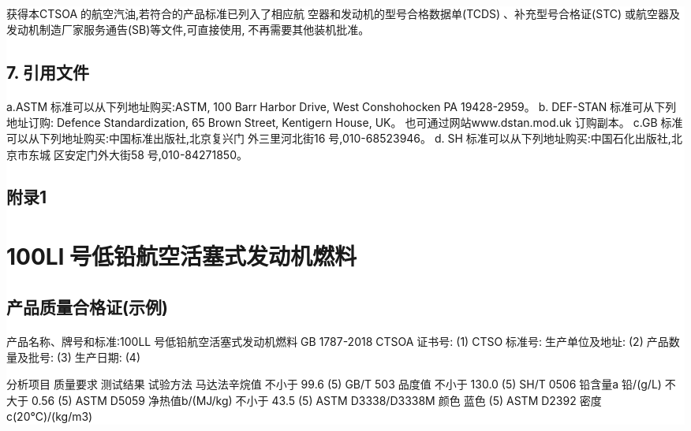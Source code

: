 获得本CTSOA 的航空汽油,若符合的产品标准已列入了相应航
空器和发动机的型号合格数据单(TCDS)
、补充型号合格证(STC)
或航空器及发动机制造厂家服务通告(SB)等文件,可直接使用, 不再需要其他装机批准。 

## 7. 引用文件

a.ASTM 标准可以从下列地址购买:ASTM, 100 Barr Harbor Drive, West Conshohocken PA 19428-2959。 
b. DEF-STAN 标准可从下列地址订购: Defence Standardization, 65 Brown Street, Kentigern House, UK。 
也可通过网站www.dstan.mod.uk 订购副本。 
c.GB 标准可以从下列地址购买:中国标准出版社,北京复兴门
外三里河北街16 号,010-68523946。 
d. SH 标准可以从下列地址购买:中国石化出版社,北京市东城
区安定门外大街58 号,010-84271850。 
 

## 附录1

# 100Ll 号低铅航空活塞式发动机燃料

## 产品质量合格证(示例)

产品名称、牌号和标准:100LL 号低铅航空活塞式发动机燃料 GB 1787-2018 CTSOA 证书号:
(1)                              CTSO 标准号: 
生产单位及地址:
(2) 
产品数量及批号:
(3) 
生产日期:
(4) 

分析项目 
质量要求 
测试结果 
试验方法 
马达法辛烷值 
不小于 
99.6 
(5) 
GB/T 503 
品度值 
不小于 
130.0 
(5) 
SH/T 0506 
铅含量a 
铅/(g/L) 
不大于 
0.56 
(5) 
ASTM D5059 
净热值b/(MJ/kg) 
不小于 
43.5 
(5) 
ASTM 
D3338/D3338M 
颜色 
蓝色 
(5) 
ASTM D2392 
密度c(20℃)/(kg/m3) 
 